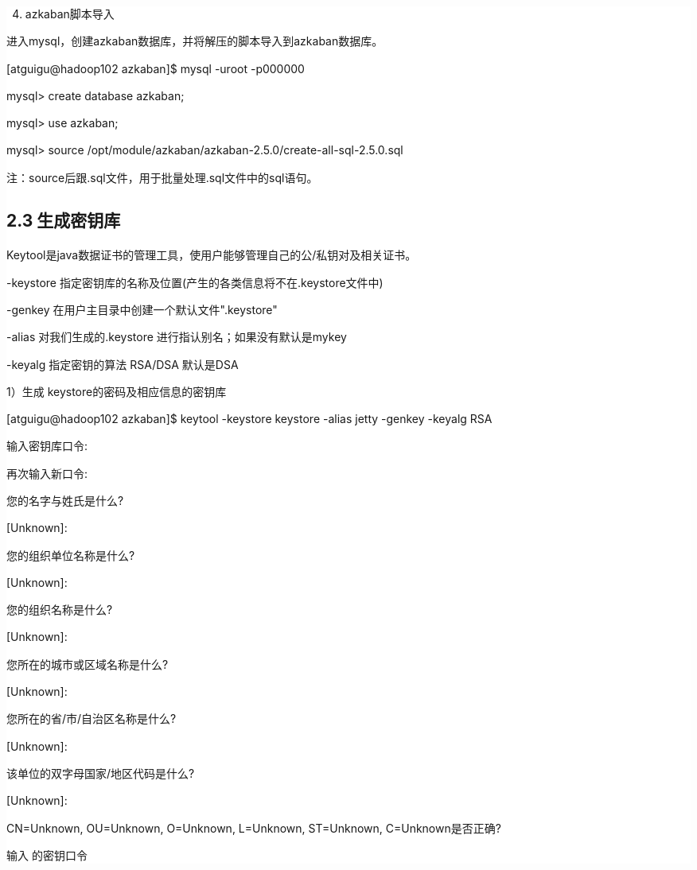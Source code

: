 4) azkaban脚本导入

​	进入mysql，创建azkaban数据库，并将解压的脚本导入到azkaban数据库。

[atguigu@hadoop102 azkaban]$ mysql -uroot -p000000

mysql> create database azkaban;

mysql> use azkaban;

mysql> source /opt/module/azkaban/azkaban-2.5.0/create-all-sql-2.5.0.sql

注：source后跟.sql文件，用于批量处理.sql文件中的sql语句。

## 2.3 **生成密钥库**

Keytool是java数据证书的管理工具，使用户能够管理自己的公/私钥对及相关证书。

-keystore    指定密钥库的名称及位置(产生的各类信息将不在.keystore文件中)

-genkey      在用户主目录中创建一个默认文件".keystore" 

-alias  对我们生成的.keystore 进行指认别名；如果没有默认是mykey

-keyalg  指定密钥的算法 RSA/DSA 默认是DSA

1）生成 keystore的密码及相应信息的密钥库

[atguigu@hadoop102 azkaban]$ keytool -keystore keystore -alias jetty -genkey -keyalg RSA

输入密钥库口令:  

再次输入新口令: 

您的名字与姓氏是什么?

  [Unknown]:  

您的组织单位名称是什么?

  [Unknown]:  

您的组织名称是什么?

  [Unknown]:  

您所在的城市或区域名称是什么?

  [Unknown]:  

您所在的省/市/自治区名称是什么?

  [Unknown]:  

该单位的双字母国家/地区代码是什么?

  [Unknown]:  

CN=Unknown, OU=Unknown, O=Unknown, L=Unknown, ST=Unknown, C=Unknown是否正确?

[否]: y

 

输入 <jetty> 的密钥口令
